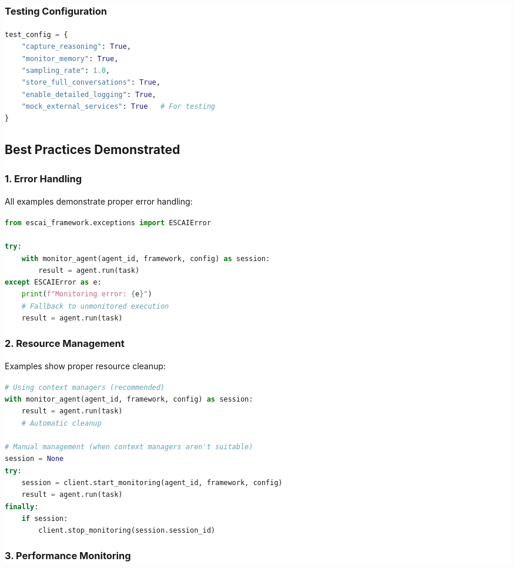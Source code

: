### Testing Configuration

```python
test_config = {
    "capture_reasoning": True,
    "monitor_memory": True,
    "sampling_rate": 1.0,
    "store_full_conversations": True,
    "enable_detailed_logging": True,
    "mock_external_services": True   # For testing
}
```

## Best Practices Demonstrated

### 1. Error Handling

All examples demonstrate proper error handling:

```python
from escai_framework.exceptions import ESCAIError

try:
    with monitor_agent(agent_id, framework, config) as session:
        result = agent.run(task)
except ESCAIError as e:
    print(f"Monitoring error: {e}")
    # Fallback to unmonitored execution
    result = agent.run(task)
```

### 2. Resource Management

Examples show proper resource cleanup:

```python
# Using context managers (recommended)
with monitor_agent(agent_id, framework, config) as session:
    result = agent.run(task)
    # Automatic cleanup

# Manual management (when context managers aren't suitable)
session = None
try:
    session = client.start_monitoring(agent_id, framework, config)
    result = agent.run(task)
finally:
    if session:
        client.stop_monitoring(session.session_id)
```

### 3. Performance Monitoring
